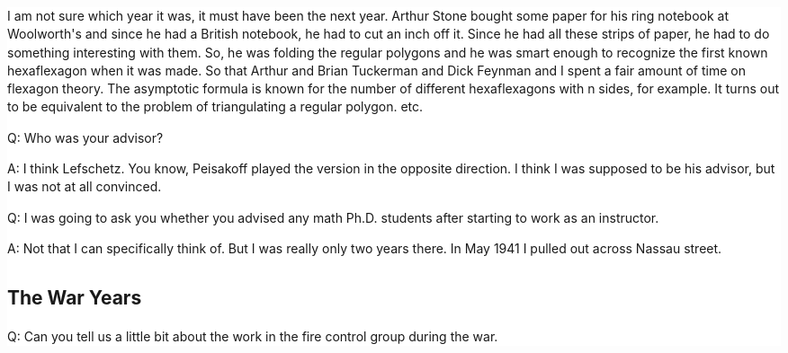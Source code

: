 I am not sure which year it was, it must have been the next year. Arthur Stone bought some paper for his ring notebook at Woolworth's and since he had a British notebook, he had to cut an inch off it. Since he had all these strips of paper, he had to do something interesting with them. So, he was folding the regular polygons and he was smart enough to recognize the first known hexaflexagon when it was made. So that Arthur and Brian Tuckerman and Dick Feynman and I spent a fair amount of time on flexagon theory. The asymptotic formula is known for the number of different hexaflexagons with $\mathrm{n}$ sides, for example. It turns out to be equivalent to the problem of triangulating a regular polygon. etc.

Q: Who was your advisor?

A: I think Lefschetz. You know, Peisakoff played the version in the opposite direction. I think I was supposed to be his advisor, but I was not at all convinced.

Q: I was going to ask you whether you advised any math Ph.D. students after starting to work as an instructor.

A: Not that I can specifically think of. But I was really only two years there. In May 1941 I pulled out across Nassau street. 

## The War Years

Q: Can you tell us a little bit about the work in the fire control group during the war.
